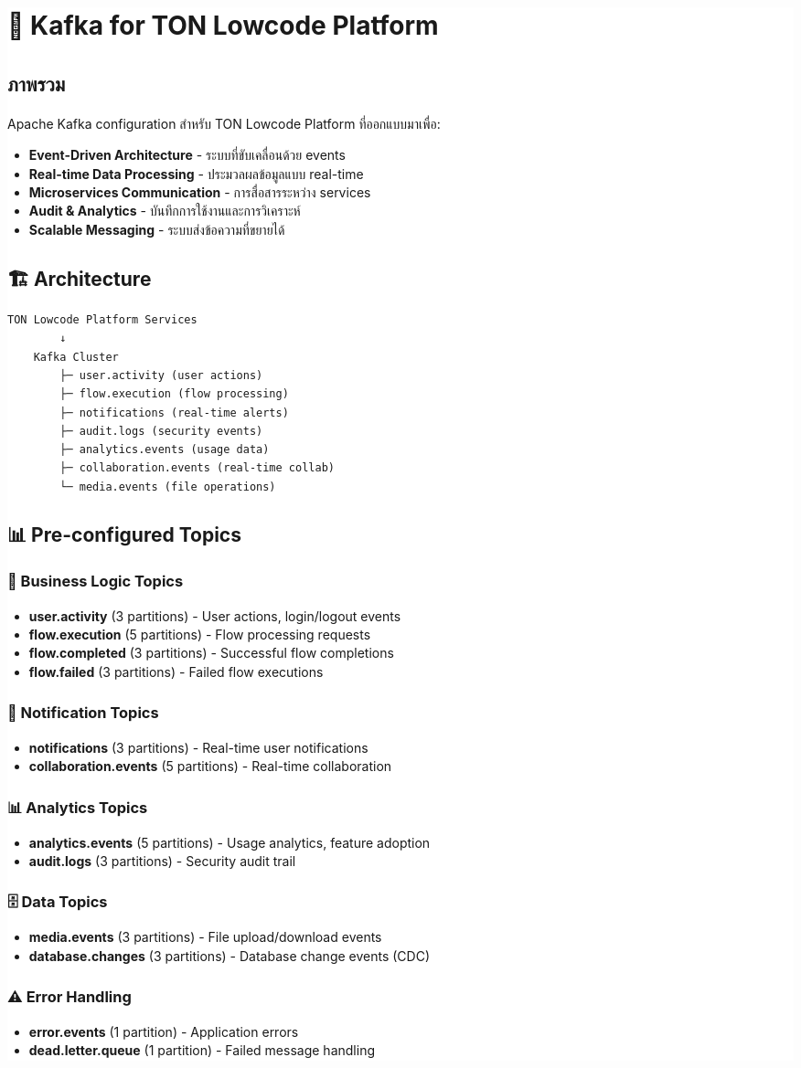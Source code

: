 # 🚀 Kafka for TON Lowcode Platform

## ภาพรวม

Apache Kafka configuration สำหรับ TON Lowcode Platform ที่ออกแบบมาเพื่อ:
- **Event-Driven Architecture** - ระบบที่ขับเคลื่อนด้วย events
- **Real-time Data Processing** - ประมวลผลข้อมูลแบบ real-time
- **Microservices Communication** - การสื่อสารระหว่าง services
- **Audit & Analytics** - บันทึกการใช้งานและการวิเคราะห์
- **Scalable Messaging** - ระบบส่งข้อความที่ขยายได้

## 🏗️ Architecture

```
TON Lowcode Platform Services
        ↓
    Kafka Cluster
        ├─ user.activity (user actions)
        ├─ flow.execution (flow processing)
        ├─ notifications (real-time alerts)
        ├─ audit.logs (security events)
        ├─ analytics.events (usage data)
        ├─ collaboration.events (real-time collab)
        └─ media.events (file operations)
```

## 📊 Pre-configured Topics

### 🎯 Business Logic Topics
- **user.activity** (3 partitions) - User actions, login/logout events
- **flow.execution** (5 partitions) - Flow processing requests
- **flow.completed** (3 partitions) - Successful flow completions  
- **flow.failed** (3 partitions) - Failed flow executions

### 📢 Notification Topics
- **notifications** (3 partitions) - Real-time user notifications
- **collaboration.events** (5 partitions) - Real-time collaboration

### 📊 Analytics Topics
- **analytics.events** (5 partitions) - Usage analytics, feature adoption
- **audit.logs** (3 partitions) - Security audit trail

### 🗄️ Data Topics
- **media.events** (3 partitions) - File upload/download events
- **database.changes** (3 partitions) - Database change events (CDC)

### ⚠️ Error Handling
- **error.events** (1 partition) - Application errors
- **dead.letter.queue** (1 partition) - Failed message handling

